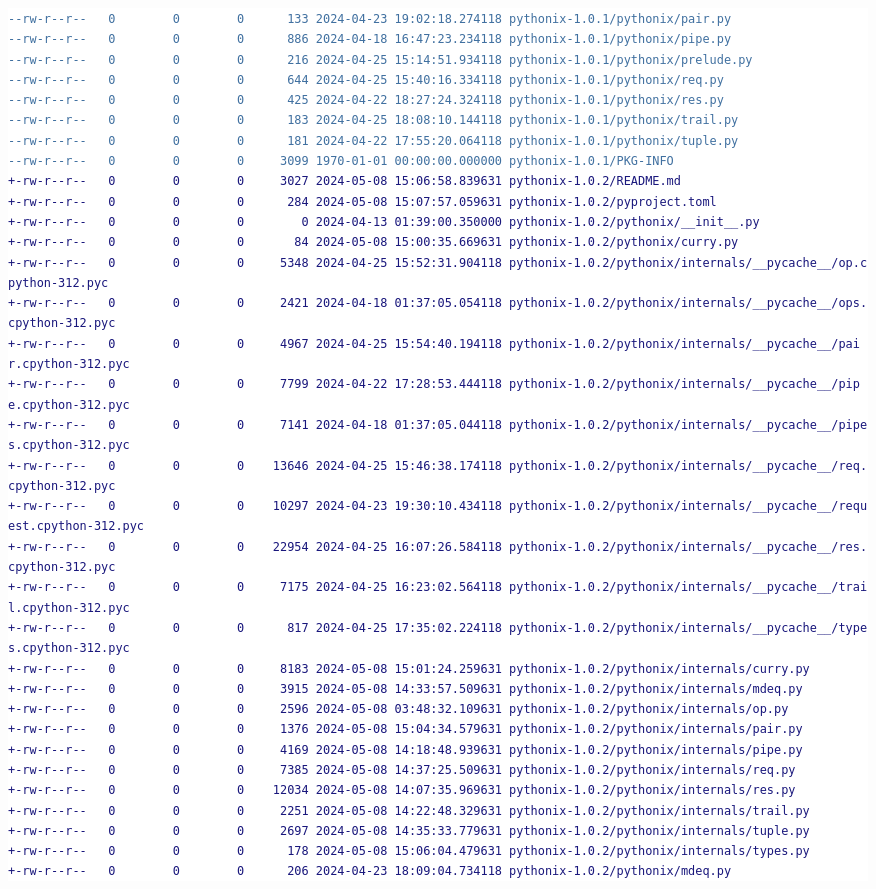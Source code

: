 ```diff
--rw-r--r--   0        0        0      133 2024-04-23 19:02:18.274118 pythonix-1.0.1/pythonix/pair.py
--rw-r--r--   0        0        0      886 2024-04-18 16:47:23.234118 pythonix-1.0.1/pythonix/pipe.py
--rw-r--r--   0        0        0      216 2024-04-25 15:14:51.934118 pythonix-1.0.1/pythonix/prelude.py
--rw-r--r--   0        0        0      644 2024-04-25 15:40:16.334118 pythonix-1.0.1/pythonix/req.py
--rw-r--r--   0        0        0      425 2024-04-22 18:27:24.324118 pythonix-1.0.1/pythonix/res.py
--rw-r--r--   0        0        0      183 2024-04-25 18:08:10.144118 pythonix-1.0.1/pythonix/trail.py
--rw-r--r--   0        0        0      181 2024-04-22 17:55:20.064118 pythonix-1.0.1/pythonix/tuple.py
--rw-r--r--   0        0        0     3099 1970-01-01 00:00:00.000000 pythonix-1.0.1/PKG-INFO
+-rw-r--r--   0        0        0     3027 2024-05-08 15:06:58.839631 pythonix-1.0.2/README.md
+-rw-r--r--   0        0        0      284 2024-05-08 15:07:57.059631 pythonix-1.0.2/pyproject.toml
+-rw-r--r--   0        0        0        0 2024-04-13 01:39:00.350000 pythonix-1.0.2/pythonix/__init__.py
+-rw-r--r--   0        0        0       84 2024-05-08 15:00:35.669631 pythonix-1.0.2/pythonix/curry.py
+-rw-r--r--   0        0        0     5348 2024-04-25 15:52:31.904118 pythonix-1.0.2/pythonix/internals/__pycache__/op.cpython-312.pyc
+-rw-r--r--   0        0        0     2421 2024-04-18 01:37:05.054118 pythonix-1.0.2/pythonix/internals/__pycache__/ops.cpython-312.pyc
+-rw-r--r--   0        0        0     4967 2024-04-25 15:54:40.194118 pythonix-1.0.2/pythonix/internals/__pycache__/pair.cpython-312.pyc
+-rw-r--r--   0        0        0     7799 2024-04-22 17:28:53.444118 pythonix-1.0.2/pythonix/internals/__pycache__/pipe.cpython-312.pyc
+-rw-r--r--   0        0        0     7141 2024-04-18 01:37:05.044118 pythonix-1.0.2/pythonix/internals/__pycache__/pipes.cpython-312.pyc
+-rw-r--r--   0        0        0    13646 2024-04-25 15:46:38.174118 pythonix-1.0.2/pythonix/internals/__pycache__/req.cpython-312.pyc
+-rw-r--r--   0        0        0    10297 2024-04-23 19:30:10.434118 pythonix-1.0.2/pythonix/internals/__pycache__/request.cpython-312.pyc
+-rw-r--r--   0        0        0    22954 2024-04-25 16:07:26.584118 pythonix-1.0.2/pythonix/internals/__pycache__/res.cpython-312.pyc
+-rw-r--r--   0        0        0     7175 2024-04-25 16:23:02.564118 pythonix-1.0.2/pythonix/internals/__pycache__/trail.cpython-312.pyc
+-rw-r--r--   0        0        0      817 2024-04-25 17:35:02.224118 pythonix-1.0.2/pythonix/internals/__pycache__/types.cpython-312.pyc
+-rw-r--r--   0        0        0     8183 2024-05-08 15:01:24.259631 pythonix-1.0.2/pythonix/internals/curry.py
+-rw-r--r--   0        0        0     3915 2024-05-08 14:33:57.509631 pythonix-1.0.2/pythonix/internals/mdeq.py
+-rw-r--r--   0        0        0     2596 2024-05-08 03:48:32.109631 pythonix-1.0.2/pythonix/internals/op.py
+-rw-r--r--   0        0        0     1376 2024-05-08 15:04:34.579631 pythonix-1.0.2/pythonix/internals/pair.py
+-rw-r--r--   0        0        0     4169 2024-05-08 14:18:48.939631 pythonix-1.0.2/pythonix/internals/pipe.py
+-rw-r--r--   0        0        0     7385 2024-05-08 14:37:25.509631 pythonix-1.0.2/pythonix/internals/req.py
+-rw-r--r--   0        0        0    12034 2024-05-08 14:07:35.969631 pythonix-1.0.2/pythonix/internals/res.py
+-rw-r--r--   0        0        0     2251 2024-05-08 14:22:48.329631 pythonix-1.0.2/pythonix/internals/trail.py
+-rw-r--r--   0        0        0     2697 2024-05-08 14:35:33.779631 pythonix-1.0.2/pythonix/internals/tuple.py
+-rw-r--r--   0        0        0      178 2024-05-08 15:06:04.479631 pythonix-1.0.2/pythonix/internals/types.py
+-rw-r--r--   0        0        0      206 2024-04-23 18:09:04.734118 pythonix-1.0.2/pythonix/mdeq.py
```